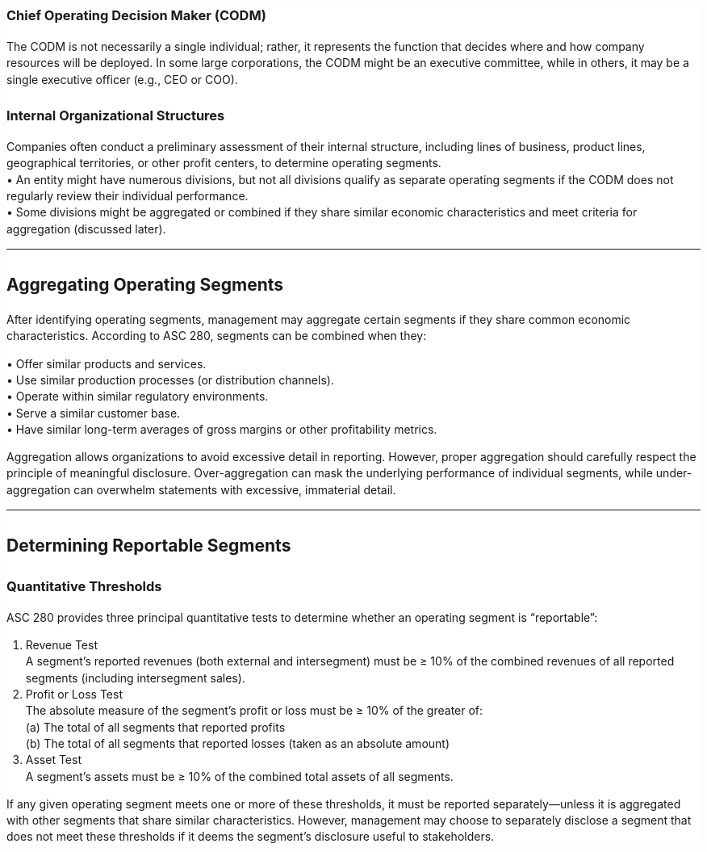 ### Chief Operating Decision Maker (CODM)
The CODM is not necessarily a single individual; rather, it represents the function that decides where and how company resources will be deployed. In some large corporations, the CODM might be an executive committee, while in others, it may be a single executive officer (e.g., CEO or COO).

### Internal Organizational Structures
Companies often conduct a preliminary assessment of their internal structure, including lines of business, product lines, geographical territories, or other profit centers, to determine operating segments.  
• An entity might have numerous divisions, but not all divisions qualify as separate operating segments if the CODM does not regularly review their individual performance.  
• Some divisions might be aggregated or combined if they share similar economic characteristics and meet criteria for aggregation (discussed later).

-------------------------------------------------------------------------------

## Aggregating Operating Segments

After identifying operating segments, management may aggregate certain segments if they share common economic characteristics. According to ASC 280, segments can be combined when they:

• Offer similar products and services.  
• Use similar production processes (or distribution channels).  
• Operate within similar regulatory environments.  
• Serve a similar customer base.  
• Have similar long-term averages of gross margins or other profitability metrics.

Aggregation allows organizations to avoid excessive detail in reporting. However, proper aggregation should carefully respect the principle of meaningful disclosure. Over-aggregation can mask the underlying performance of individual segments, while under-aggregation can overwhelm statements with excessive, immaterial detail.

-------------------------------------------------------------------------------

## Determining Reportable Segments

### Quantitative Thresholds
ASC 280 provides three principal quantitative tests to determine whether an operating segment is “reportable”:

1. Revenue Test  
   A segment’s reported revenues (both external and intersegment) must be ≥ 10% of the combined revenues of all reported segments (including intersegment sales).  
2. Profit or Loss Test  
   The absolute measure of the segment’s profit or loss must be ≥ 10% of the greater of:  
   (a) The total of all segments that reported profits  
   (b) The total of all segments that reported losses (taken as an absolute amount)  
3. Asset Test  
   A segment’s assets must be ≥ 10% of the combined total assets of all segments.

If any given operating segment meets one or more of these thresholds, it must be reported separately—unless it is aggregated with other segments that share similar characteristics. However, management may choose to separately disclose a segment that does not meet these thresholds if it deems the segment’s disclosure useful to stakeholders.
